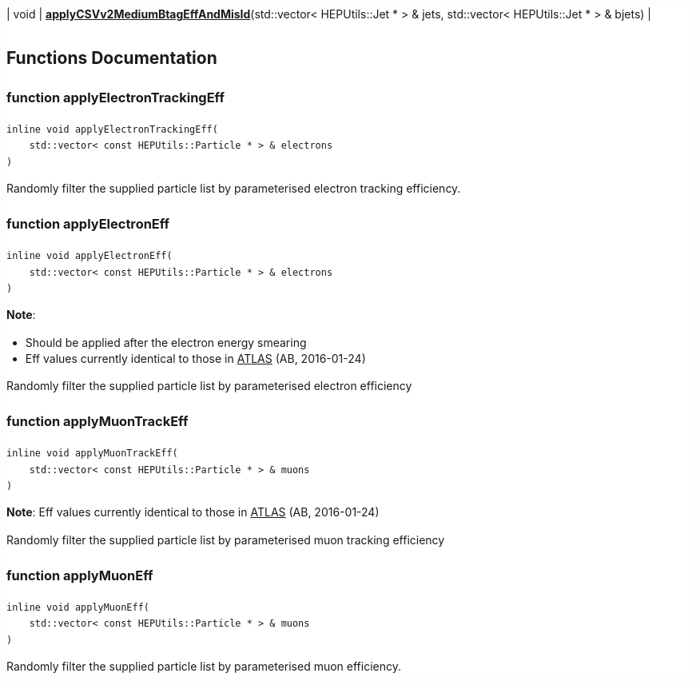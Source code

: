 | void | **[applyCSVv2MediumBtagEffAndMisId](/documentation/code/gambit_2-2/namespaces/namespacegambit_1_1colliderbit_1_1cms/#function-applycsvv2mediumbtageffandmisid)**(std::vector< HEPUtils::Jet * > & jets, std::vector< HEPUtils::Jet * > & bjets) |


## Functions Documentation

### function applyElectronTrackingEff

```
inline void applyElectronTrackingEff(
    std::vector< const HEPUtils::Particle * > & electrons
)
```

Randomly filter the supplied particle list by parameterised electron tracking efficiency. 

### function applyElectronEff

```
inline void applyElectronEff(
    std::vector< const HEPUtils::Particle * > & electrons
)
```


**Note**: 

  * Should be applied after the electron energy smearing 
  * Eff values currently identical to those in [ATLAS](/documentation/code/gambit_2-2/namespaces/namespacegambit_1_1colliderbit_1_1atlas/) (AB, 2016-01-24) 


Randomly filter the supplied particle list by parameterised electron efficiency 


### function applyMuonTrackEff

```
inline void applyMuonTrackEff(
    std::vector< const HEPUtils::Particle * > & muons
)
```


**Note**: Eff values currently identical to those in [ATLAS](/documentation/code/gambit_2-2/namespaces/namespacegambit_1_1colliderbit_1_1atlas/) (AB, 2016-01-24) 

Randomly filter the supplied particle list by parameterised muon tracking efficiency 


### function applyMuonEff

```
inline void applyMuonEff(
    std::vector< const HEPUtils::Particle * > & muons
)
```

Randomly filter the supplied particle list by parameterised muon efficiency. 
